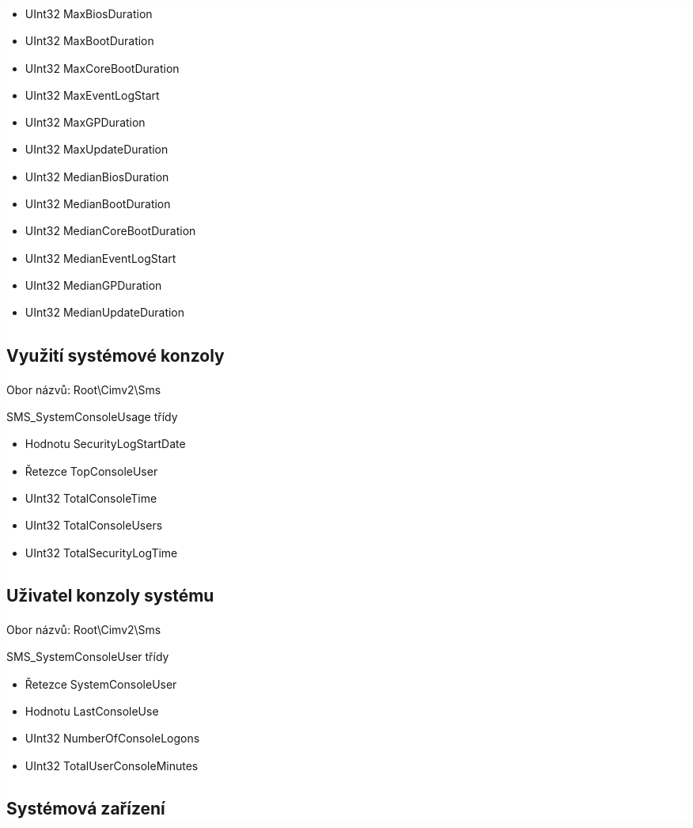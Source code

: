 - UInt32 MaxBiosDuration

- UInt32 MaxBootDuration

- UInt32 MaxCoreBootDuration

- UInt32 MaxEventLogStart

- UInt32 MaxGPDuration

- UInt32 MaxUpdateDuration

- UInt32 MedianBiosDuration

- UInt32 MedianBootDuration

- UInt32 MedianCoreBootDuration

- UInt32 MedianEventLogStart

- UInt32 MedianGPDuration

- UInt32 MedianUpdateDuration



## <a name="system-console-usage"></a>Využití systémové konzoly

Obor názvů: Root\Cimv2\Sms

SMS_SystemConsoleUsage třídy


- Hodnotu SecurityLogStartDate

- Řetezce TopConsoleUser

- UInt32 TotalConsoleTime

- UInt32 TotalConsoleUsers

- UInt32 TotalSecurityLogTime



## <a name="system-console-user"></a>Uživatel konzoly systému

Obor názvů: Root\Cimv2\Sms

SMS_SystemConsoleUser třídy


- Řetezce SystemConsoleUser

- Hodnotu LastConsoleUse

- UInt32 NumberOfConsoleLogons

- UInt32 TotalUserConsoleMinutes



## <a name="system-devices"></a>Systémová zařízení
